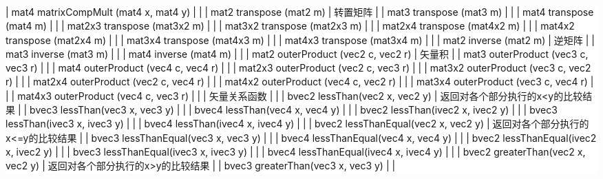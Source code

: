 | mat4 matrixCompMult (mat4 x, mat4 y)                         |                                                              |
| mat2 transpose (mat2 m)                                      | 转置矩阵                                                     |
| mat3 transpose (mat3 m)                                      |                                                              |
| mat4 transpose (mat4 m)                                      |                                                              |
| mat2x3 transpose (mat3x2 m)                                  |                                                              |
| mat3x2 transpose (mat2x3 m)                                  |                                                              |
| mat2x4 transpose (mat4x2 m)                                  |                                                              |
| mat4x2 transpose (mat2x4 m)                                  |                                                              |
| mat3x4 transpose (mat4x3 m)                                  |                                                              |
| mat4x3 transpose (mat3x4 m)                                  |                                                              |
| mat2 inverse (mat2 m)                                        | 逆矩阵                                                       |
| mat3 inverse (mat3 m)                                        |                                                              |
| mat4 inverse (mat4 m)                                        |                                                              |
| mat2 outerProduct (vec2 c, vec2 r)                           | 矢量积                                                       |
| mat3 outerProduct (vec3 c, vec3 r)                           |                                                              |
| mat4 outerProduct (vec4 c, vec4 r)                           |                                                              |
| mat2x3 outerProduct (vec2 c, vec3 r)                         |                                                              |
| mat3x2 outerProduct (vec3 c, vec2 r)                         |                                                              |
| mat2x4 outerProduct (vec2 c, vec4 r)                         |                                                              |
| mat4x2 outerProduct (vec4 c, vec2 r)                         |                                                              |
| mat3x4 outerProduct (vec3 c, vec4 r)                         |                                                              |
| mat4x3 outerProduct (vec4 c, vec3 r)                         |                                                              |
| 矢量关系函数                                                 |                                                              |
| bvec2 lessThan(vec2 x, vec2 y)                               | 返回对各个部分执行的x<y的比较结果                            |
| bvec3 lessThan(vec3 x, vec3 y)                               |                                                              |
| bvec4 lessThan(vec4 x, vec4 y)                               |                                                              |
| bvec2 lessThan(ivec2 x, ivec2 y)                             |                                                              |
| bvec3 lessThan(ivec3 x, ivec3 y)                             |                                                              |
| bvec4 lessThan(ivec4 x, ivec4 y)                             |                                                              |
| bvec2 lessThanEqual(vec2 x, vec2 y)                          | 返回对各个部分执行的x<=y的比较结果                           |
| bvec3 lessThanEqual(vec3 x, vec3 y)                          |                                                              |
| bvec4 lessThanEqual(vec4 x, vec4 y)                          |                                                              |
| bvec2 lessThanEqual(ivec2 x, ivec2 y)                        |                                                              |
| bvec3 lessThanEqual(ivec3 x, ivec3 y)                        |                                                              |
| bvec4 lessThanEqual(ivec4 x, ivec4 y)                        |                                                              |
| bvec2 greaterThan(vec2 x, vec2 y)                            | 返回对各个部分执行的x>y的比较结果                            |
| bvec3 greaterThan(vec3 x, vec3 y)                            |                                                              |